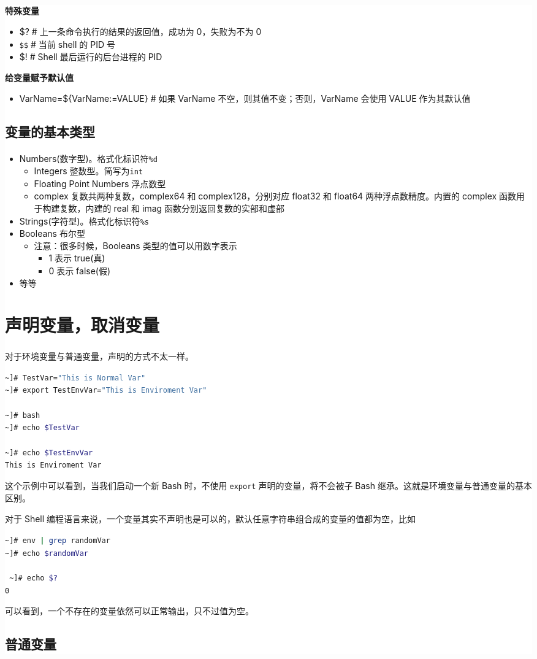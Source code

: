 **特殊变量**

- $? # 上一条命令执行的结果的返回值，成功为 0，失败为不为 0
- `$$` # 当前 shell 的 PID 号
- $! # Shell 最后运行的后台进程的 PID

**给变量赋予默认值**

- VarName=${VarName:=VALUE} # 如果 VarName 不空，则其值不变；否则，VarName 会使用 VALUE 作为其默认值

## 变量的基本类型

- Numbers(数字型)。格式化标识符`%d`
  - Integers 整数型。简写为`int`
  - Floating Point Numbers 浮点数型
  - complex 复数共两种复数，complex64 和 complex128，分别对应 float32 和 float64 两种浮点数精度。内置的 complex 函数用于构建复数，内建的 real 和 imag 函数分别返回复数的实部和虚部
- Strings(字符型)。格式化标识符`%s`
- Booleans 布尔型
  - 注意：很多时候，Booleans 类型的值可以用数字表示
    - 1 表示 true(真)
    - 0 表示 false(假)
- 等等

# 声明变量，取消变量

对于环境变量与普通变量，声明的方式不太一样。

```bash
~]# TestVar="This is Normal Var"
~]# export TestEnvVar="This is Enviroment Var"

~]# bash
~]# echo $TestVar

~]# echo $TestEnvVar
This is Enviroment Var
```

这个示例中可以看到，当我们启动一个新 Bash 时，不使用 `export` 声明的变量，将不会被子 Bash 继承。这就是环境变量与普通变量的基本区别。

对于 Shell 编程语言来说，一个变量其实不声明也是可以的，默认任意字符串组合成的变量的值都为空，比如

```bash
~]# env | grep randomVar
~]# echo $randomVar

 ~]# echo $?
0
```

可以看到，一个不存在的变量依然可以正常输出，只不过值为空。

## 普通变量
